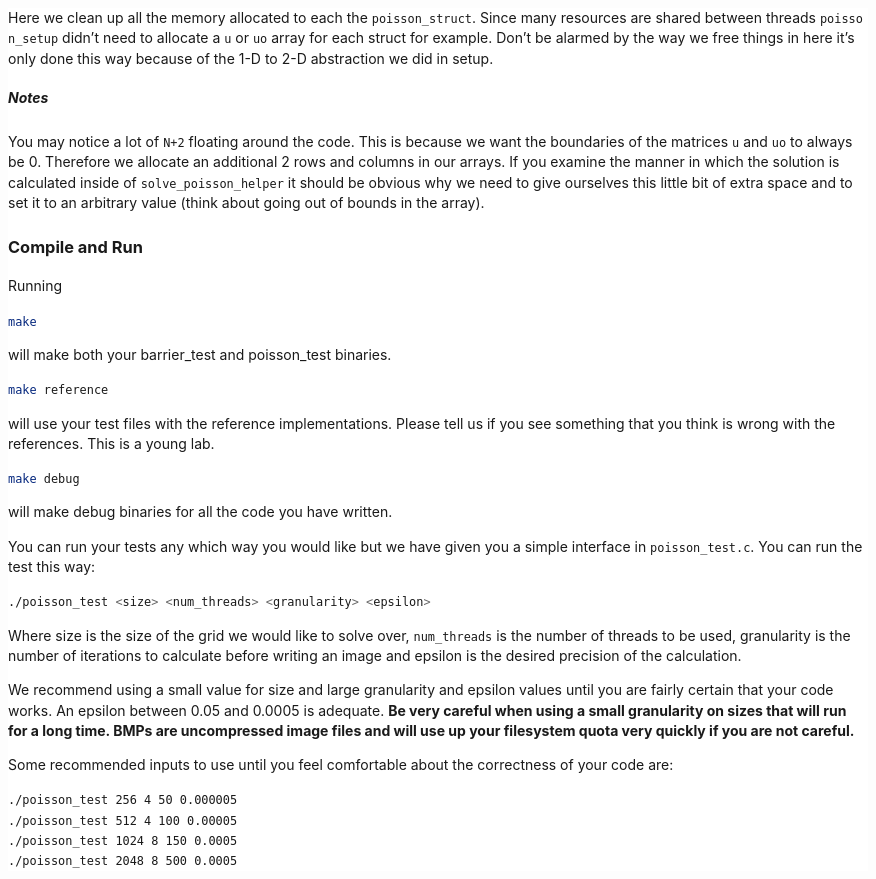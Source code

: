 Here we clean up all the memory allocated to each the `poisson_struct`. Since many resources are shared between threads `poisson_setup` didn’t need to allocate a `u` or `uo` array for each struct for example. Don’t be alarmed by the way we free things in here it’s only done this way because of the 1-D to 2-D abstraction we did in setup.

##### Notes

You may notice a lot of `N+2` floating around the code. This is because we want the boundaries of the matrices `u` and `uo` to always be 0. Therefore we allocate an additional 2 rows and columns in our arrays. If you examine the manner in which the solution is calculated inside of `solve_poisson_helper` it should be obvious why we need to give ourselves this little bit of extra space and to set it to an arbitrary value (think about going out of bounds in the array).

### Compile and Run

Running

```bash
make
```

will make both your barrier_test and poisson_test binaries.

```bash
make reference
```

will use your test files with the reference implementations. Please tell us if you see something that you think is wrong with the references. This is a young lab.

```bash
make debug
```

will make debug binaries for all the code you have written.

You can run your tests any which way you would like but we have given you a simple interface in `poisson_test.c`. You can run the test this way:

```bash
./poisson_test <size> <num_threads> <granularity> <epsilon>
```

Where size is the size of the grid we would like to solve over, `num_threads` is the number of threads to be used, granularity is the number of iterations to calculate before writing an image and epsilon is the desired precision of the calculation.

We recommend using a small value for size and large granularity and epsilon values until you are fairly certain that your code works. An epsilon between 0.05 and 0.0005 is adequate. **Be very careful when using a small granularity on sizes that will run for a long time. BMPs are uncompressed image files and will use up your filesystem quota very quickly if you are not careful.**

Some recommended inputs to use until you feel comfortable about the correctness of your code are:

```bash
./poisson_test 256 4 50 0.000005
./poisson_test 512 4 100 0.00005
./poisson_test 1024 8 150 0.0005
./poisson_test 2048 8 500 0.0005
```
